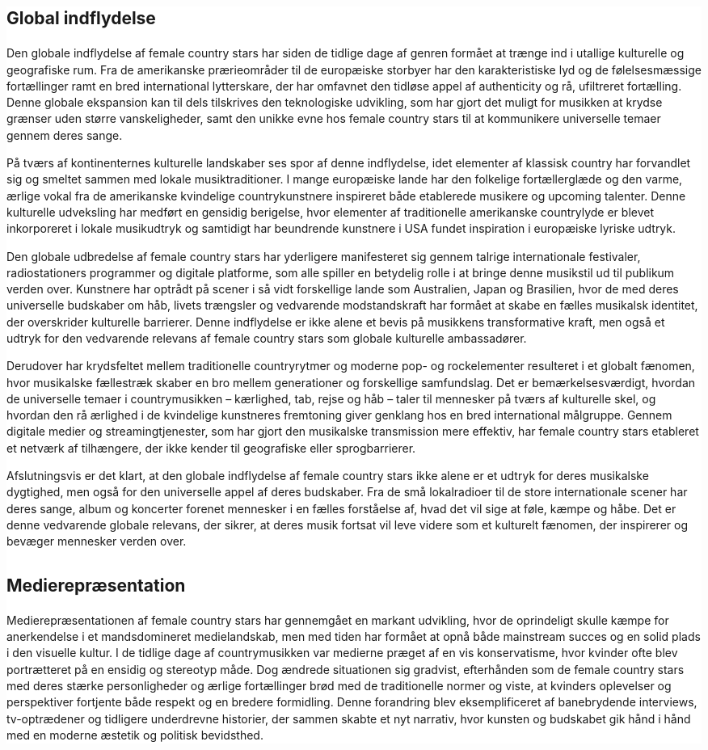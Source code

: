 
## Global indflydelse

Den globale indflydelse af female country stars har siden de tidlige dage af genren formået at trænge ind i utallige kulturelle og geografiske rum. Fra de amerikanske prærieområder til de europæiske storbyer har den karakteristiske lyd og de følelsesmæssige fortællinger ramt en bred international lytterskare, der har omfavnet den tidløse appel af authenticity og rå, ufiltreret fortælling. Denne globale ekspansion kan til dels tilskrives den teknologiske udvikling, som har gjort det muligt for musikken at krydse grænser uden større vanskeligheder, samt den unikke evne hos female country stars til at kommunikere universelle temaer gennem deres sange.  

På tværs af kontinenternes kulturelle landskaber ses spor af denne indflydelse, idet elementer af klassisk country har forvandlet sig og smeltet sammen med lokale musiktraditioner. I mange europæiske lande har den folkelige fortællerglæde og den varme, ærlige vokal fra de amerikanske kvindelige countrykunstnere inspireret både etablerede musikere og upcoming talenter. Denne kulturelle udveksling har medført en gensidig berigelse, hvor elementer af traditionelle amerikanske countrylyde er blevet inkorporeret i lokale musikudtryk og samtidigt har beundrende kunstnere i USA fundet inspiration i europæiske lyriske udtryk.  

Den globale udbredelse af female country stars har yderligere manifesteret sig gennem talrige internationale festivaler, radiostationers programmer og digitale platforme, som alle spiller en betydelig rolle i at bringe denne musikstil ud til publikum verden over. Kunstnere har optrådt på scener i så vidt forskellige lande som Australien, Japan og Brasilien, hvor de med deres universelle budskaber om håb, livets trængsler og vedvarende modstandskraft har formået at skabe en fælles musikalsk identitet, der overskrider kulturelle barrierer. Denne indflydelse er ikke alene et bevis på musikkens transformative kraft, men også et udtryk for den vedvarende relevans af female country stars som globale kulturelle ambassadører.  

Derudover har krydsfeltet mellem traditionelle countryrytmer og moderne pop- og rockelementer resulteret i et globalt fænomen, hvor musikalske fællestræk skaber en bro mellem generationer og forskellige samfundslag. Det er bemærkelsesværdigt, hvordan de universelle temaer i countrymusikken – kærlighed, tab, rejse og håb – taler til mennesker på tværs af kulturelle skel, og hvordan den rå ærlighed i de kvindelige kunstneres fremtoning giver genklang hos en bred international målgruppe. Gennem digitale medier og streamingtjenester, som har gjort den musikalske transmission mere effektiv, har female country stars etableret et netværk af tilhængere, der ikke kender til geografiske eller sprogbarrierer.  

Afslutningsvis er det klart, at den globale indflydelse af female country stars ikke alene er et udtryk for deres musikalske dygtighed, men også for den universelle appel af deres budskaber. Fra de små lokalradioer til de store internationale scener har deres sange, album og koncerter forenet mennesker i en fælles forståelse af, hvad det vil sige at føle, kæmpe og håbe. Det er denne vedvarende globale relevans, der sikrer, at deres musik fortsat vil leve videre som et kulturelt fænomen, der inspirerer og bevæger mennesker verden over.


## Medierepræsentation

Medierepræsentationen af female country stars har gennemgået en markant udvikling, hvor de oprindeligt skulle kæmpe for anerkendelse i et mandsdomineret medielandskab, men med tiden har formået at opnå både mainstream succes og en solid plads i den visuelle kultur. I de tidlige dage af countrymusikken var medierne præget af en vis konservatisme, hvor kvinder ofte blev portrætteret på en ensidig og stereotyp måde. Dog ændrede situationen sig gradvist, efterhånden som de female country stars med deres stærke personligheder og ærlige fortællinger brød med de traditionelle normer og viste, at kvinders oplevelser og perspektiver fortjente både respekt og en bredere formidling. Denne forandring blev eksemplificeret af banebrydende interviews, tv-optrædener og tidligere underdrevne historier, der sammen skabte et nyt narrativ, hvor kunsten og budskabet gik hånd i hånd med en moderne æstetik og politisk bevidsthed. 
